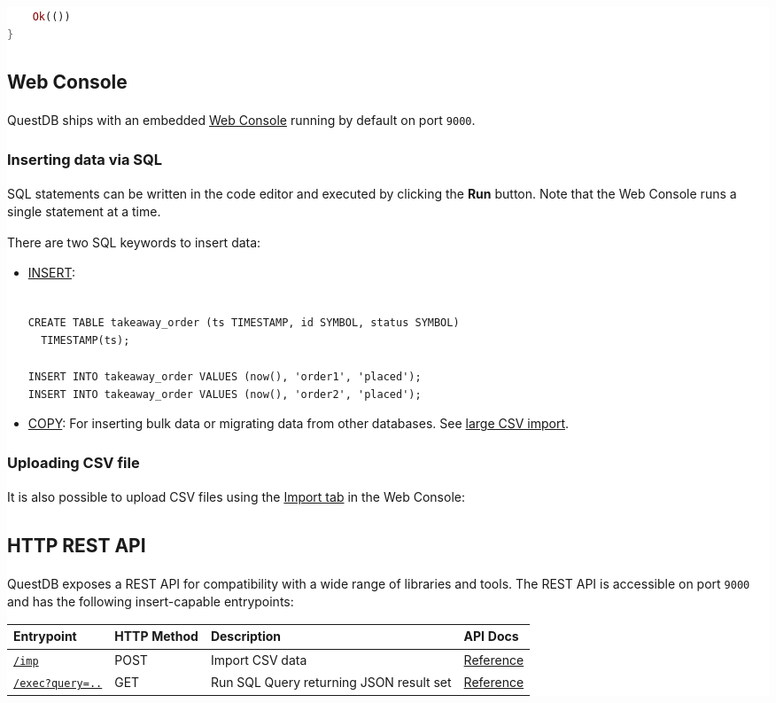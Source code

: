 ```rust
    Ok(())
}
```

</TabItem>

</Tabs>

## Web Console

QuestDB ships with an embedded [Web Console](/docs/develop/web-console/) running
by default on port `9000`.

### Inserting data via SQL

SQL statements can be written in the code editor and executed by clicking the
**Run** button. Note that the Web Console runs a single statement at a time.

There are two SQL keywords to insert data:

- [INSERT](/docs/reference/sql/insert/):

  ```questdb-sql title='Creating a table and inserting some data'

  CREATE TABLE takeaway_order (ts TIMESTAMP, id SYMBOL, status SYMBOL)
    TIMESTAMP(ts);

  INSERT INTO takeaway_order VALUES (now(), 'order1', 'placed');
  INSERT INTO takeaway_order VALUES (now(), 'order2', 'placed');
  ```

- [COPY](/docs/reference/sql/copy/): For inserting bulk data or migrating data
  from other databases. See [large CSV import](/docs/guides/importing-data/).

### Uploading CSV file

It is also possible to upload CSV files using the
[Import tab](/docs/develop/web-console/#import) in the Web Console:

<Screenshot
  alt="Screenshot of the UI for import"
  height={535}
  src="/img/docs/console/import-ui.png"
  width={800}
/>

## HTTP REST API

QuestDB exposes a REST API for compatibility with a wide range of libraries and
tools. The REST API is accessible on port `9000` and has the following
insert-capable entrypoints:

| Entrypoint                                 | HTTP Method | Description                             | API Docs                                                      |
| :----------------------------------------- | :---------- | :-------------------------------------- | :------------------------------------------------------------ |
| [`/imp`](#imp-uploading-tabular-data)      | POST        | Import CSV data                         | [Reference](/docs/reference/api/rest/#imp---import-data)      |
| [`/exec?query=..`](#exec-sql-insert-query) | GET         | Run SQL Query returning JSON result set | [Reference](/docs/reference/api/rest/#exec---execute-queries) |
